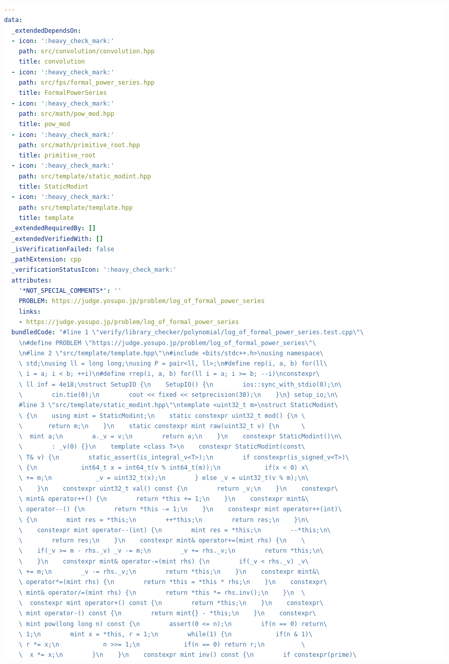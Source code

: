 ```yaml
---
data:
  _extendedDependsOn:
  - icon: ':heavy_check_mark:'
    path: src/convolution/convolution.hpp
    title: convolution
  - icon: ':heavy_check_mark:'
    path: src/fps/formal_power_series.hpp
    title: FormalPowerSeries
  - icon: ':heavy_check_mark:'
    path: src/math/pow_mod.hpp
    title: pow_mod
  - icon: ':heavy_check_mark:'
    path: src/math/primitive_root.hpp
    title: primitive_root
  - icon: ':heavy_check_mark:'
    path: src/template/static_modint.hpp
    title: StaticModint
  - icon: ':heavy_check_mark:'
    path: src/template/template.hpp
    title: template
  _extendedRequiredBy: []
  _extendedVerifiedWith: []
  _isVerificationFailed: false
  _pathExtension: cpp
  _verificationStatusIcon: ':heavy_check_mark:'
  attributes:
    '*NOT_SPECIAL_COMMENTS*': ''
    PROBLEM: https://judge.yosupo.jp/problem/log_of_formal_power_series
    links:
    - https://judge.yosupo.jp/problem/log_of_formal_power_series
  bundledCode: "#line 1 \"verify/library_checker/polynomial/log_of_formal_power_series.test.cpp\"\
    \n#define PROBLEM \"https://judge.yosupo.jp/problem/log_of_formal_power_series\"\
    \n#line 2 \"src/template/template.hpp\"\n#include <bits/stdc++.h>\nusing namespace\
    \ std;\nusing ll = long long;\nusing P = pair<ll, ll>;\n#define rep(i, a, b) for(ll\
    \ i = a; i < b; ++i)\n#define rrep(i, a, b) for(ll i = a; i >= b; --i)\nconstexpr\
    \ ll inf = 4e18;\nstruct SetupIO {\n    SetupIO() {\n        ios::sync_with_stdio(0);\n\
    \        cin.tie(0);\n        cout << fixed << setprecision(30);\n    }\n} setup_io;\n\
    #line 3 \"src/template/static_modint.hpp\"\ntemplate <uint32_t m>\nstruct StaticModint\
    \ {\n    using mint = StaticModint;\n    static constexpr uint32_t mod() {\n \
    \       return m;\n    }\n    static constexpr mint raw(uint32_t v) {\n      \
    \  mint a;\n        a._v = v;\n        return a;\n    }\n    constexpr StaticModint()\n\
    \        : _v(0) {}\n    template <class T>\n    constexpr StaticModint(const\
    \ T& v) {\n        static_assert(is_integral_v<T>);\n        if constexpr(is_signed_v<T>)\
    \ {\n            int64_t x = int64_t(v % int64_t(m));\n            if(x < 0) x\
    \ += m;\n            _v = uint32_t(x);\n        } else _v = uint32_t(v % m);\n\
    \    }\n    constexpr uint32_t val() const {\n        return _v;\n    }\n    constexpr\
    \ mint& operator++() {\n        return *this += 1;\n    }\n    constexpr mint&\
    \ operator--() {\n        return *this -= 1;\n    }\n    constexpr mint operator++(int)\
    \ {\n        mint res = *this;\n        ++*this;\n        return res;\n    }\n\
    \    constexpr mint operator--(int) {\n        mint res = *this;\n        --*this;\n\
    \        return res;\n    }\n    constexpr mint& operator+=(mint rhs) {\n    \
    \    if(_v >= m - rhs._v) _v -= m;\n        _v += rhs._v;\n        return *this;\n\
    \    }\n    constexpr mint& operator-=(mint rhs) {\n        if(_v < rhs._v) _v\
    \ += m;\n        _v -= rhs._v;\n        return *this;\n    }\n    constexpr mint&\
    \ operator*=(mint rhs) {\n        return *this = *this * rhs;\n    }\n    constexpr\
    \ mint& operator/=(mint rhs) {\n        return *this *= rhs.inv();\n    }\n  \
    \  constexpr mint operator+() const {\n        return *this;\n    }\n    constexpr\
    \ mint operator-() const {\n        return mint{} - *this;\n    }\n    constexpr\
    \ mint pow(long long n) const {\n        assert(0 <= n);\n        if(n == 0) return\
    \ 1;\n        mint x = *this, r = 1;\n        while(1) {\n            if(n & 1)\
    \ r *= x;\n            n >>= 1;\n            if(n == 0) return r;\n          \
    \  x *= x;\n        }\n    }\n    constexpr mint inv() const {\n        if constexpr(prime)\
```